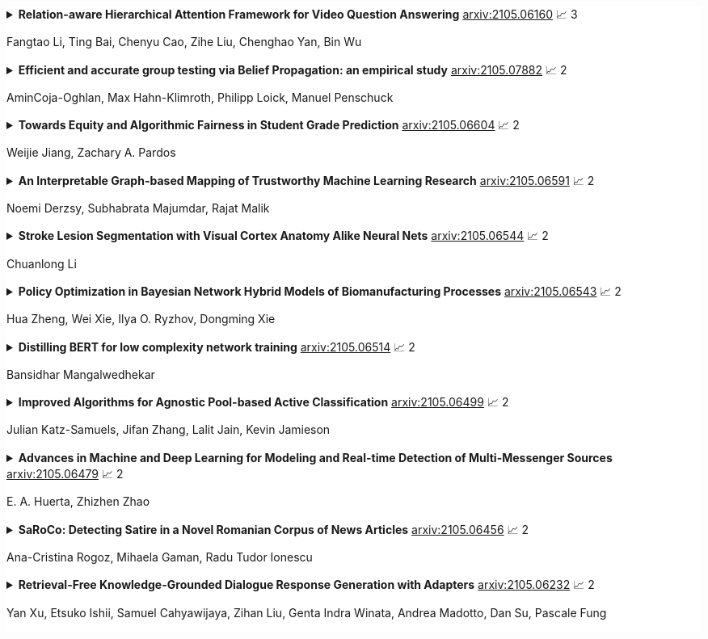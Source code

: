 <details><summary><b>Relation-aware Hierarchical Attention Framework for Video Question Answering</b>
<a href="https://arxiv.org/abs/2105.06160">arxiv:2105.06160</a>
&#x1F4C8; 3 <br>
<p>Fangtao Li, Ting Bai, Chenyu Cao, Zihe Liu, Chenghao Yan, Bin Wu</p></summary></details>

<details><summary><b>Efficient and accurate group testing via Belief Propagation: an empirical study</b>
<a href="https://arxiv.org/abs/2105.07882">arxiv:2105.07882</a>
&#x1F4C8; 2 <br>
<p> AminCoja-Oghlan, Max Hahn-Klimroth, Philipp Loick, Manuel Penschuck</p></summary></details>

<details><summary><b>Towards Equity and Algorithmic Fairness in Student Grade Prediction</b>
<a href="https://arxiv.org/abs/2105.06604">arxiv:2105.06604</a>
&#x1F4C8; 2 <br>
<p>Weijie Jiang, Zachary A. Pardos</p></summary></details>

<details><summary><b>An Interpretable Graph-based Mapping of Trustworthy Machine Learning Research</b>
<a href="https://arxiv.org/abs/2105.06591">arxiv:2105.06591</a>
&#x1F4C8; 2 <br>
<p>Noemi Derzsy, Subhabrata Majumdar, Rajat Malik</p></summary></details>

<details><summary><b>Stroke Lesion Segmentation with Visual Cortex Anatomy Alike Neural Nets</b>
<a href="https://arxiv.org/abs/2105.06544">arxiv:2105.06544</a>
&#x1F4C8; 2 <br>
<p>Chuanlong Li</p></summary></details>

<details><summary><b>Policy Optimization in Bayesian Network Hybrid Models of Biomanufacturing Processes</b>
<a href="https://arxiv.org/abs/2105.06543">arxiv:2105.06543</a>
&#x1F4C8; 2 <br>
<p>Hua Zheng, Wei Xie, Ilya O. Ryzhov, Dongming Xie</p></summary></details>

<details><summary><b>Distilling BERT for low complexity network training</b>
<a href="https://arxiv.org/abs/2105.06514">arxiv:2105.06514</a>
&#x1F4C8; 2 <br>
<p>Bansidhar Mangalwedhekar</p></summary></details>

<details><summary><b>Improved Algorithms for Agnostic Pool-based Active Classification</b>
<a href="https://arxiv.org/abs/2105.06499">arxiv:2105.06499</a>
&#x1F4C8; 2 <br>
<p>Julian Katz-Samuels, Jifan Zhang, Lalit Jain, Kevin Jamieson</p></summary></details>

<details><summary><b>Advances in Machine and Deep Learning for Modeling and Real-time Detection of Multi-Messenger Sources</b>
<a href="https://arxiv.org/abs/2105.06479">arxiv:2105.06479</a>
&#x1F4C8; 2 <br>
<p>E. A. Huerta, Zhizhen Zhao</p></summary></details>

<details><summary><b>SaRoCo: Detecting Satire in a Novel Romanian Corpus of News Articles</b>
<a href="https://arxiv.org/abs/2105.06456">arxiv:2105.06456</a>
&#x1F4C8; 2 <br>
<p>Ana-Cristina Rogoz, Mihaela Gaman, Radu Tudor Ionescu</p></summary></details>

<details><summary><b>Retrieval-Free Knowledge-Grounded Dialogue Response Generation with Adapters</b>
<a href="https://arxiv.org/abs/2105.06232">arxiv:2105.06232</a>
&#x1F4C8; 2 <br>
<p>Yan Xu, Etsuko Ishii, Samuel Cahyawijaya, Zihan Liu, Genta Indra Winata, Andrea Madotto, Dan Su, Pascale Fung</p></summary></details>
